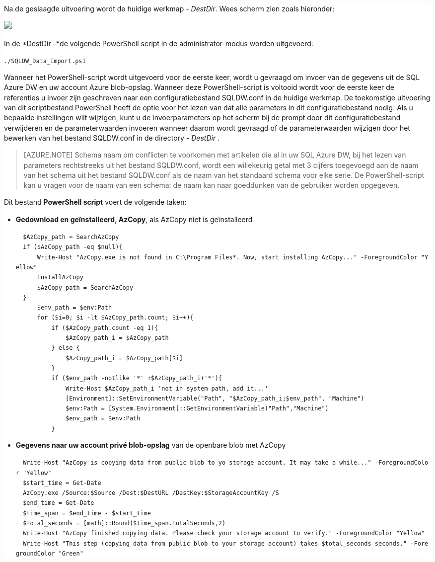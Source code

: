 Na de geslaagde uitvoering wordt de huidige werkmap *- DestDir*. Wees scherm zien zoals hieronder:

![][19]

In de *DestDir -*de volgende PowerShell script in de administrator-modus worden uitgevoerd:

    ./SQLDW_Data_Import.ps1

Wanneer het PowerShell-script wordt uitgevoerd voor de eerste keer, wordt u gevraagd om invoer van de gegevens uit de SQL Azure DW en uw account Azure blob-opslag. Wanneer deze PowerShell-script is voltooid wordt voor de eerste keer de referenties u invoer zijn geschreven naar een configuratiebestand SQLDW.conf in de huidige werkmap. De toekomstige uitvoering van dit scriptbestand PowerShell heeft de optie voor het lezen van dat alle parameters in dit configuratiebestand nodig. Als u bepaalde instellingen wilt wijzigen, kunt u de invoerparameters op het scherm bij de prompt door dit configuratiebestand verwijderen en de parameterwaarden invoeren wanneer daarom wordt gevraagd of de parameterwaarden wijzigen door het bewerken van het bestand SQLDW.conf in de directory *- DestDir* .

>[AZURE.NOTE] Schema naam om conflicten te voorkomen met artikelen die al in uw SQL Azure DW, bij het lezen van parameters rechtstreeks uit het bestand SQLDW.conf, wordt een willekeurig getal met 3 cijfers toegevoegd aan de naam van het schema uit het bestand SQLDW.conf als de naam van het standaard schema voor elke serie. De PowerShell-script kan u vragen voor de naam van een schema: de naam kan naar goeddunken van de gebruiker worden opgegeven.

Dit bestand **PowerShell script** voert de volgende taken:

- **Gedownload en geïnstalleerd, AzCopy**, als AzCopy niet is geïnstalleerd

        $AzCopy_path = SearchAzCopy
        if ($AzCopy_path -eq $null){
            Write-Host "AzCopy.exe is not found in C:\Program Files*. Now, start installing AzCopy..." -ForegroundColor "Yellow"
            InstallAzCopy
            $AzCopy_path = SearchAzCopy
        }
            $env_path = $env:Path
            for ($i=0; $i -lt $AzCopy_path.count; $i++){
                if ($AzCopy_path.count -eq 1){
                    $AzCopy_path_i = $AzCopy_path
                } else {
                    $AzCopy_path_i = $AzCopy_path[$i]
                }
                if ($env_path -notlike '*' +$AzCopy_path_i+'*'){
                    Write-Host $AzCopy_path_i 'not in system path, add it...'
                    [Environment]::SetEnvironmentVariable("Path", "$AzCopy_path_i;$env_path", "Machine")
                    $env:Path = [System.Environment]::GetEnvironmentVariable("Path","Machine")
                    $env_path = $env:Path
                }

- **Gegevens naar uw account privé blob-opslag** van de openbare blob met AzCopy

        Write-Host "AzCopy is copying data from public blob to yo storage account. It may take a while..." -ForegroundColor "Yellow"
        $start_time = Get-Date
        AzCopy.exe /Source:$Source /Dest:$DestURL /DestKey:$StorageAccountKey /S
        $end_time = Get-Date
        $time_span = $end_time - $start_time
        $total_seconds = [math]::Round($time_span.TotalSeconds,2)
        Write-Host "AzCopy finished copying data. Please check your storage account to verify." -ForegroundColor "Yellow"
        Write-Host "This step (copying data from public blob to your storage account) takes $total_seconds seconds." -ForegroundColor "Green"


[1]: ./media/machine-learning-data-science-process-sqldw-walkthrough/sql-walkthrough_26_1.png
[2]: ./media/machine-learning-data-science-process-sqldw-walkthrough/sql-walkthrough_28_1.png
[3]: ./media/machine-learning-data-science-process-sqldw-walkthrough/sql-walkthrough_35_1.png
[4]: ./media/machine-learning-data-science-process-sqldw-walkthrough/sql-walkthrough_36_1.png
[5]: ./media/machine-learning-data-science-process-sqldw-walkthrough/sql-walkthrough_39_1.png
[6]: ./media/machine-learning-data-science-process-sqldw-walkthrough/sql-walkthrough_42_1.png
[7]: ./media/machine-learning-data-science-process-sqldw-walkthrough/sql-walkthrough_44_1.png
[8]: ./media/machine-learning-data-science-process-sqldw-walkthrough/sql-walkthrough_46_1.png
[9]: ./media/machine-learning-data-science-process-sqldw-walkthrough/sql-walkthrough_71_1.png
[10]: ./media/machine-learning-data-science-process-sqldw-walkthrough/azuremltrain.png
[11]: ./media/machine-learning-data-science-process-sqldw-walkthrough/azuremlpublish.png
[12]: ./media/machine-learning-data-science-process-sqldw-walkthrough/ssmsconnect.png
[13]: ./media/machine-learning-data-science-process-sqldw-walkthrough/executescript.png
[14]: ./media/machine-learning-data-science-process-sqldw-walkthrough/sqlserverproperties.png
[15]: ./media/machine-learning-data-science-process-sqldw-walkthrough/sqldefaultdirs.png
[16]: ./media/machine-learning-data-science-process-sqldw-walkthrough/bulkimport.png
[17]: ./media/machine-learning-data-science-process-sqldw-walkthrough/amlreader.png
[18]: ./media/machine-learning-data-science-process-sqldw-walkthrough/amlscoring.png
[19]: ./media/machine-learning-data-science-process-sqldw-walkthrough/ps_download_scripts.png
[20]: ./media/machine-learning-data-science-process-sqldw-walkthrough/ps_load_data.png
[21]: ./media/machine-learning-data-science-process-sqldw-walkthrough/azcopy-overwrite.png
[22]: ./media/machine-learning-data-science-process-sqldw-walkthrough/ipnb-service-aml-1.png
[23]: ./media/machine-learning-data-science-process-sqldw-walkthrough/ipnb-service-aml-2.png
[24]: ./media/machine-learning-data-science-process-sqldw-walkthrough/ipnb-service-aml-3.png
[25]: ./media/machine-learning-data-science-process-sqldw-walkthrough/ipnb-service-aml-4.png
[26]: ./media/machine-learning-data-science-process-sqldw-walkthrough/tip_class_hist_1.png
[edit-metadata]: https://msdn.microsoft.com/library/azure/370b6676-c11c-486f-bf73-35349f842a66/
[select-columns]: https://msdn.microsoft.com/library/azure/1ec722fa-b623-4e26-a44e-a50c6d726223/
[import-data]: https://msdn.microsoft.com/library/azure/4e1b0fe6-aded-4b3f-a36f-39b8862b9004/